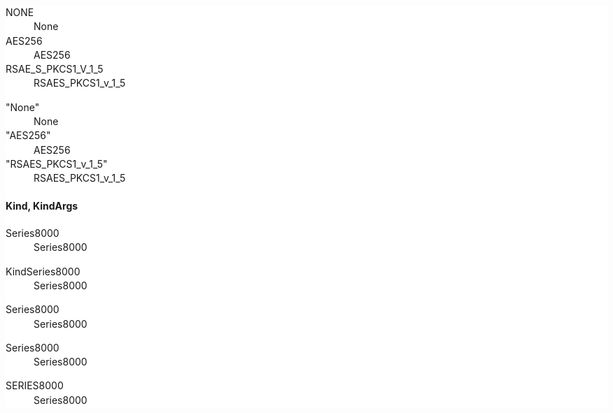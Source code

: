 <div>
<pulumi-choosable type="language" values="python">
<dl class="tabular"><dt>NONE</dt>
    <dd>None</dd><dt>AES256</dt>
    <dd>AES256</dd><dt>RSAE_S_PKCS1_V_1_5</dt>
    <dd>RSAES_PKCS1_v_1_5</dd></dl>
</pulumi-choosable>
</div>

<div>
<pulumi-choosable type="language" values="yaml">
<dl class="tabular"><dt>"None"</dt>
    <dd>None</dd><dt>"AES256"</dt>
    <dd>AES256</dd><dt>"RSAES_PKCS1_<wbr>v_1_5"</dt>
    <dd>RSAES_PKCS1_v_1_5</dd></dl>
</pulumi-choosable>
</div>

<h4 id="kind">
Kind<pulumi-choosable type="language" values="python,go" class="inline">, Kind<wbr>Args</pulumi-choosable>
</h4>

<div>
<pulumi-choosable type="language" values="csharp">
<dl class="tabular"><dt>Series8000</dt>
    <dd>Series8000</dd></dl>
</pulumi-choosable>
</div>

<div>
<pulumi-choosable type="language" values="go">
<dl class="tabular"><dt>Kind<wbr>Series8000</dt>
    <dd>Series8000</dd></dl>
</pulumi-choosable>
</div>

<div>
<pulumi-choosable type="language" values="java">
<dl class="tabular"><dt>Series8000</dt>
    <dd>Series8000</dd></dl>
</pulumi-choosable>
</div>

<div>
<pulumi-choosable type="language" values="javascript,typescript">
<dl class="tabular"><dt>Series8000</dt>
    <dd>Series8000</dd></dl>
</pulumi-choosable>
</div>

<div>
<pulumi-choosable type="language" values="python">
<dl class="tabular"><dt>SERIES8000</dt>
    <dd>Series8000</dd></dl>
</pulumi-choosable>
</div>

<div>
<pulumi-choosable type="language" values="yaml">
